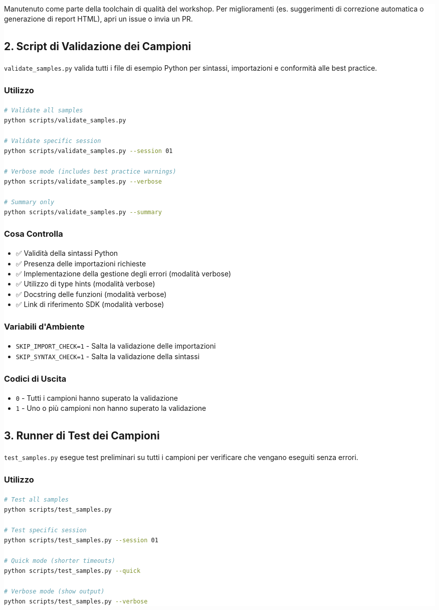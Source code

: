Manutenuto come parte della toolchain di qualità del workshop. Per miglioramenti (es. suggerimenti di correzione automatica o generazione di report HTML), apri un issue o invia un PR.

## 2. Script di Validazione dei Campioni

`validate_samples.py` valida tutti i file di esempio Python per sintassi, importazioni e conformità alle best practice.

### Utilizzo
```bash
# Validate all samples
python scripts/validate_samples.py

# Validate specific session
python scripts/validate_samples.py --session 01

# Verbose mode (includes best practice warnings)
python scripts/validate_samples.py --verbose

# Summary only
python scripts/validate_samples.py --summary
```

### Cosa Controlla
- ✅ Validità della sintassi Python
- ✅ Presenza delle importazioni richieste
- ✅ Implementazione della gestione degli errori (modalità verbose)
- ✅ Utilizzo di type hints (modalità verbose)
- ✅ Docstring delle funzioni (modalità verbose)
- ✅ Link di riferimento SDK (modalità verbose)

### Variabili d'Ambiente
- `SKIP_IMPORT_CHECK=1` - Salta la validazione delle importazioni
- `SKIP_SYNTAX_CHECK=1` - Salta la validazione della sintassi

### Codici di Uscita
- `0` - Tutti i campioni hanno superato la validazione
- `1` - Uno o più campioni non hanno superato la validazione

## 3. Runner di Test dei Campioni

`test_samples.py` esegue test preliminari su tutti i campioni per verificare che vengano eseguiti senza errori.

### Utilizzo
```bash
# Test all samples
python scripts/test_samples.py

# Test specific session
python scripts/test_samples.py --session 01

# Quick mode (shorter timeouts)
python scripts/test_samples.py --quick

# Verbose mode (show output)
python scripts/test_samples.py --verbose
```
